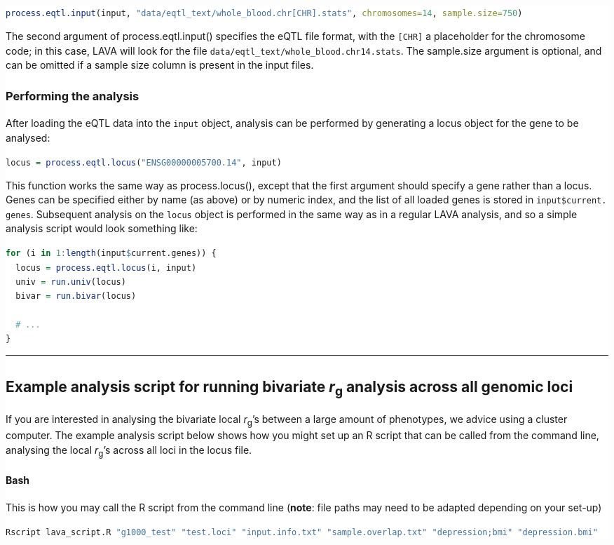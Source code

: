 ``` r
process.eqtl.input(input, "data/eqtl_text/whole_blood.chr[CHR].stats", chromosomes=14, sample.size=750)
```

The second argument of process.eqtl.input() specifies the eQTL file
format, with the `[CHR]` a placeholder for the chromosome code; in this
case, LAVA will look for the file
`data/eqtl_text/whole_blood.chr14.stats`. The sample.size argument is
optional, and can be omitted if a sample size column is present in the
input files.

### Performing the analysis

After loading the eQTL data into the `input` object, analysis can be
performed by generating a locus object for the gene to be analysed:

``` r
locus = process.eqtl.locus("ENSG00000005700.14", input)
```

This function works the same way as process.locus(), except that the
first argument should specify a gene rather than a locus. Genes can be
specified either by name (as above) or by numeric index, and the list of
all loaded genes is stored in `input$current.genes`. Subsequent analysis
on the `locus` object is performed in the same way as in a regular LAVA
analysis, and so a simple analysis script would look something like:

``` r
for (i in 1:length(input$current.genes)) {
  locus = process.eqtl.locus(i, input)
  univ = run.univ(locus)
  bivar = run.bivar(locus)
  
  # ...
}
```

------------------------------------------------------------------------

## Example analysis script for running bivariate *r*<sub>g</sub> analysis across all genomic loci

If you are interested in analysing the bivariate local *r*<sub>g</sub>’s
between a large amount of phenotypes, we advice using a cluster
computer. The example analysis script below shows how you might set up
an R script that can be called from the command line, analysing the
local *r*<sub>g</sub>’s across all loci in the locus file.

#### Bash

This is how you may call the R script from the command line (**note**:
file paths may need to be adapted depending on your set-up)

``` bash
Rscript lava_script.R "g1000_test" "test.loci" "input.info.txt" "sample.overlap.txt" "depression;bmi" "depression.bmi"
```
